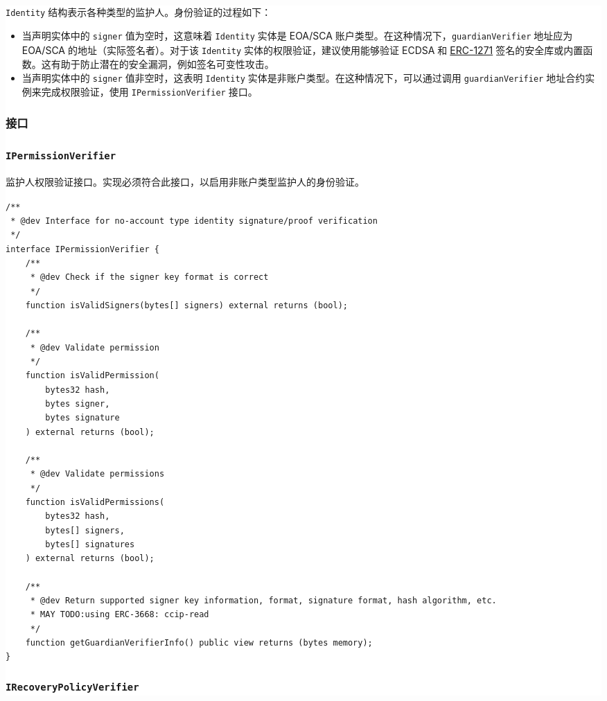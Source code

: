 `Identity` 结构表示各种类型的监护人。身份验证的过程如下：

- 当声明实体中的 `signer` 值为空时，这意味着 `Identity` 实体是 EOA/SCA 账户类型。在这种情况下，`guardianVerifier` 地址应为 EOA/SCA 的地址（实际签名者）。对于该 `Identity` 实体的权限验证，建议使用能够验证 ECDSA 和 [ERC-1271](./eip-1271.md) 签名的安全库或内置函数。这有助于防止潜在的安全漏洞，例如签名可变性攻击。
- 当声明实体中的 `signer` 值非空时，这表明 `Identity` 实体是非账户类型。在这种情况下，可以通过调用 `guardianVerifier` 地址合约实例来完成权限验证，使用 `IPermissionVerifier` 接口。

### 接口

### `IPermissionVerifier`

监护人权限验证接口。实现必须符合此接口，以启用非账户类型监护人的身份验证。

```solidity
/**
 * @dev Interface for no-account type identity signature/proof verification
 */
interface IPermissionVerifier {
    /**
     * @dev Check if the signer key format is correct
     */
    function isValidSigners(bytes[] signers) external returns (bool);

    /**
     * @dev Validate permission
     */
    function isValidPermission(
        bytes32 hash,
        bytes signer,
        bytes signature
    ) external returns (bool);

    /**
     * @dev Validate permissions
     */
    function isValidPermissions(
        bytes32 hash,
        bytes[] signers,
        bytes[] signatures
    ) external returns (bool);

    /**
     * @dev Return supported signer key information, format, signature format, hash algorithm, etc.
     * MAY TODO:using ERC-3668: ccip-read
     */
    function getGuardianVerifierInfo() public view returns (bytes memory);
}

```

### `IRecoveryPolicyVerifier`
